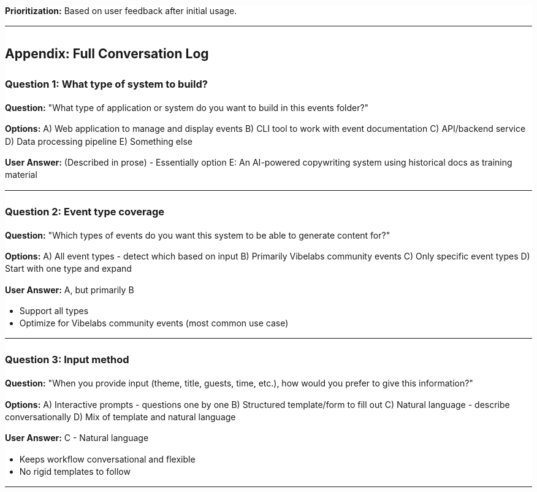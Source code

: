 **Prioritization:** Based on user feedback after initial usage.

---

## Appendix: Full Conversation Log

### Question 1: What type of system to build?

**Question:** "What type of application or system do you want to build in this events folder?"

**Options:**
A) Web application to manage and display events
B) CLI tool to work with event documentation
C) API/backend service
D) Data processing pipeline
E) Something else

**User Answer:** (Described in prose) - Essentially option E: An AI-powered copywriting system using historical docs as training material

---

### Question 2: Event type coverage

**Question:** "Which types of events do you want this system to be able to generate content for?"

**Options:**
A) All event types - detect which based on input
B) Primarily Vibelabs community events
C) Only specific event types
D) Start with one type and expand

**User Answer:** A, but primarily B
- Support all types
- Optimize for Vibelabs community events (most common use case)

---

### Question 3: Input method

**Question:** "When you provide input (theme, title, guests, time, etc.), how would you prefer to give this information?"

**Options:**
A) Interactive prompts - questions one by one
B) Structured template/form to fill out
C) Natural language - describe conversationally
D) Mix of template and natural language

**User Answer:** C - Natural language
- Keeps workflow conversational and flexible
- No rigid templates to follow

---
